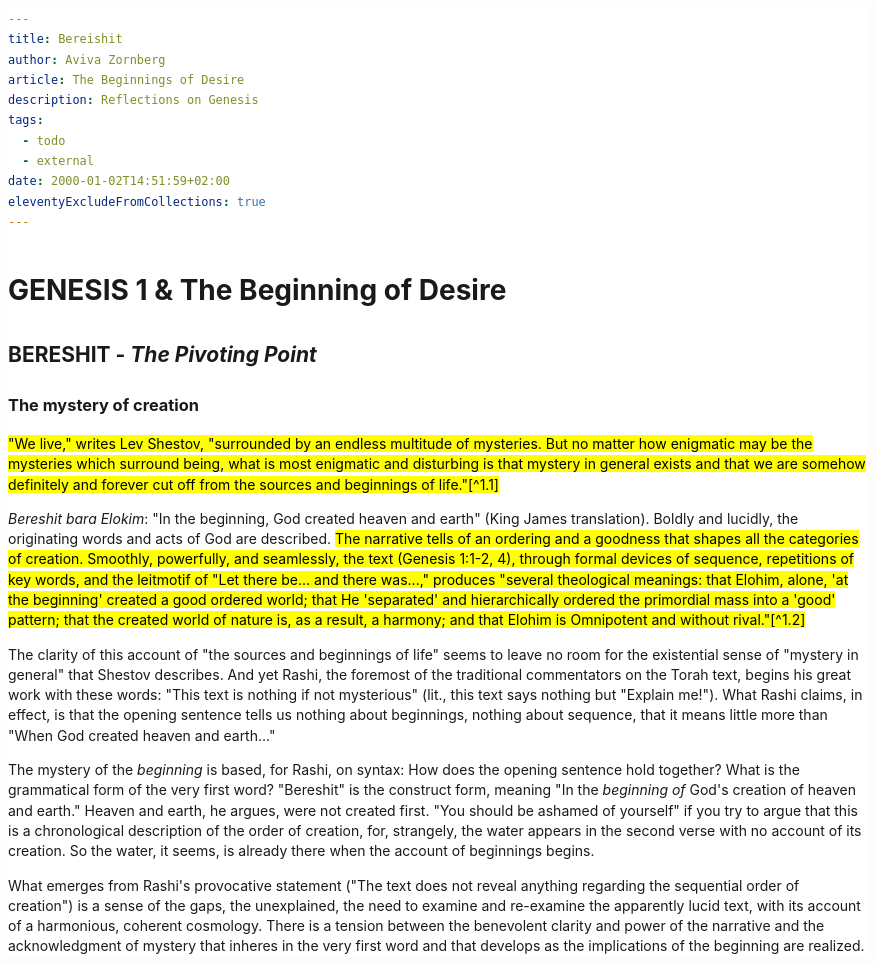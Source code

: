 ```yaml
---
title: Bereishit
author: Aviva Zornberg
article: The Beginnings of Desire
description: Reflections on Genesis
tags:
  - todo
  - external
date: 2000-01-02T14:51:59+02:00
eleventyExcludeFromCollections: true
---
```


# GENESIS 1 & The Beginning of Desire

## BERESHIT - <i>The Pivoting Point</i>

### The mystery of creation

<mark>"We live," writes Lev Shestov, "surrounded by an endless multitude of mysteries. But no matter how enigmatic may be the mysteries which surround being, what is most enigmatic and disturbing is that mystery in general exists and that we are somehow definitely and forever cut off from the sources and beginnings of life."[^1.1]</mark>

_Bereshit bara Elokim_: "In the beginning, God created heaven and earth" (King James translation). Boldly and lucidly, the originating words and acts of God are described. <mark>The narrative tells of an ordering and a goodness that shapes all the categories of creation. Smoothly, powerfully, and seamlessly, the text (Genesis 1:1-2, 4), through formal devices of sequence, repetitions of key words, and the leitmotif of "Let there be... and there was...," produces "several theological meanings: that Elohim, alone, 'at the beginning' created a good ordered world; that He 'separated' and hierarchically ordered the primordial mass into a 'good' pattern; that the created world of nature is, as a result, a harmony; and that Elohim is Omnipotent and without rival."[^1.2]</mark>

The clarity of this account of "the sources and beginnings of life" seems to leave no room for the existential sense of "mystery in general" that Shestov describes. And yet Rashi, the foremost of the traditional commentators on the Torah text, begins his great work with these words: "This text is nothing if not mysterious" (lit., this text says nothing but "Explain me!"). What Rashi claims, in effect, is that the opening sentence tells us nothing about beginnings, nothing about sequence, that it means little more than "When God created heaven and earth..."

The mystery of the _beginning_ is based, for Rashi, on syntax: How does the opening sentence hold together? What is the grammatical form of the very first word? "Bereshit" is the construct form, meaning "In the _beginning of_ God's creation of heaven and earth." Heaven and earth, he argues, were not created first. "You should be ashamed of yourself" if you try to argue that this is a chronological description of the order of creation, for, strangely, the water appears in the second verse with no account of its creation. So the water, it seems, is already there when the account of beginnings begins.

What emerges from Rashi's provocative statement ("The text does not reveal anything regarding the sequential order of creation") is a sense of the gaps, the unexplained, the need to examine and re-examine the apparently lucid text, with its account of a harmonious, coherent cosmology. There is a tension between the benevolent clarity and power of the narrative and the acknowledgment of mystery that inheres in the very first word and that develops as the implications of the beginning are realized.
